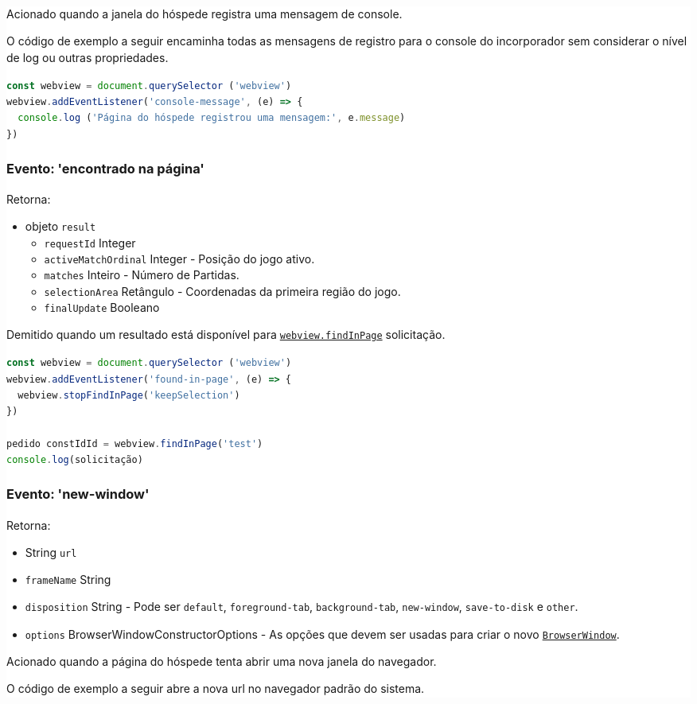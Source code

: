 Acionado quando a janela do hóspede registra uma mensagem de console.

O código de exemplo a seguir encaminha todas as mensagens de registro para o console do incorporador sem considerar o nível de log ou outras propriedades.



```javascript
const webview = document.querySelector ('webview')
webview.addEventListener('console-message', (e) => {
  console.log ('Página do hóspede registrou uma mensagem:', e.message)
})
```




### Evento: 'encontrado na página'

Retorna:

* objeto `result` 
    * `requestId` Integer
  * `activeMatchOrdinal` Integer - Posição do jogo ativo.
  * `matches` Inteiro - Número de Partidas.
  * `selectionArea` Retângulo - Coordenadas da primeira região do jogo.
  * `finalUpdate` Booleano

Demitido quando um resultado está disponível para [`webview.findInPage`](#webviewfindinpagetext-options) solicitação.



```javascript
const webview = document.querySelector ('webview')
webview.addEventListener('found-in-page', (e) => {
  webview.stopFindInPage('keepSelection')
})

pedido constIdId = webview.findInPage('test')
console.log(solicitação)
```




### Evento: 'new-window'

Retorna:

* String `url`
* `frameName` String
* `disposition` String - Pode ser `default`, `foreground-tab`, `background-tab`, `new-window`, `save-to-disk` e `other`.

* `options` BrowserWindowConstructorOptions - As opções que devem ser usadas para criar o novo [`BrowserWindow`](browser-window.md).

Acionado quando a página do hóspede tenta abrir uma nova janela do navegador.

O código de exemplo a seguir abre a nova url no navegador padrão do sistema.
